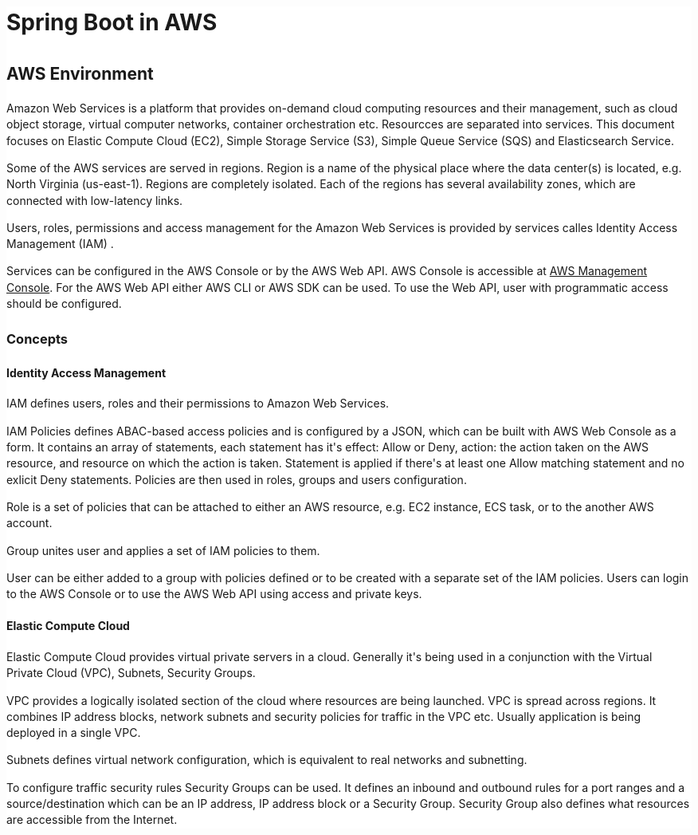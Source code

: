 # Spring Boot in AWS

## AWS Environment
Amazon Web Services is a platform that provides on-demand cloud computing resources and their management, such as cloud object storage, virtual computer networks, container orchestration etc. Resourcces are separated into services. This document focuses on Elastic Compute Cloud (EC2), Simple Storage Service (S3), Simple Queue Service (SQS) and Elasticsearch Service.

Some of the AWS services are served in regions. Region is a name of the physical place where the data center(s) is located, e.g. North Virginia (us-east-1). Regions are completely isolated. Each of the regions has several availability zones, which are connected with low-latency links.

Users, roles, permissions and access management for the Amazon Web Services is provided by services calles Identity Access Management (IAM) .

Services can be configured in the AWS Console or by the AWS Web API. AWS Console is accessible at [AWS Management Console](https://console.aws.amazon.com/console/home). For the AWS Web API either AWS CLI or AWS SDK can be used. To use the Web API, user with programmatic access should be configured.

### Concepts

#### Identity Access Management

IAM defines users, roles and their permissions to Amazon Web Services.

IAM Policies defines ABAC-based access policies and is configured by a JSON, which can be built with AWS Web Console as a form. It contains an array of statements, each statement has it's effect: Allow or Deny, action: the action taken on the AWS resource, and resource on which the action is taken. Statement is applied if there's at least one Allow matching statement and no exlicit Deny statements. Policies are then used in roles, groups and users configuration.

Role is a set of policies that can be attached to either an AWS resource, e.g. EC2 instance, ECS task, or to the another AWS account.

Group unites user and applies a set of IAM policies to them.

User can be either added to a group with policies defined or to be created with a separate set of the IAM policies. Users can login to the AWS Console or to use the AWS Web API using access and private keys.

#### Elastic Compute Cloud

Elastic Compute Cloud provides virtual private servers in a cloud. Generally it's being used in a conjunction with the Virtual Private Cloud (VPC), Subnets, Security Groups.

VPC provides a logically isolated section of the cloud where resources are being launched. VPC is spread across regions. It combines IP address blocks, network subnets and security policies for traffic in the VPC etc. Usually application is being deployed in a single VPC.

Subnets defines virtual network configuration, which is equivalent to real networks and subnetting.

To configure traffic security rules Security Groups can be used. It defines an inbound and outbound rules for a port ranges and a source/destination which can be an IP address, IP address block or a Security Group. Security Group also defines what resources are accessible from the Internet.
